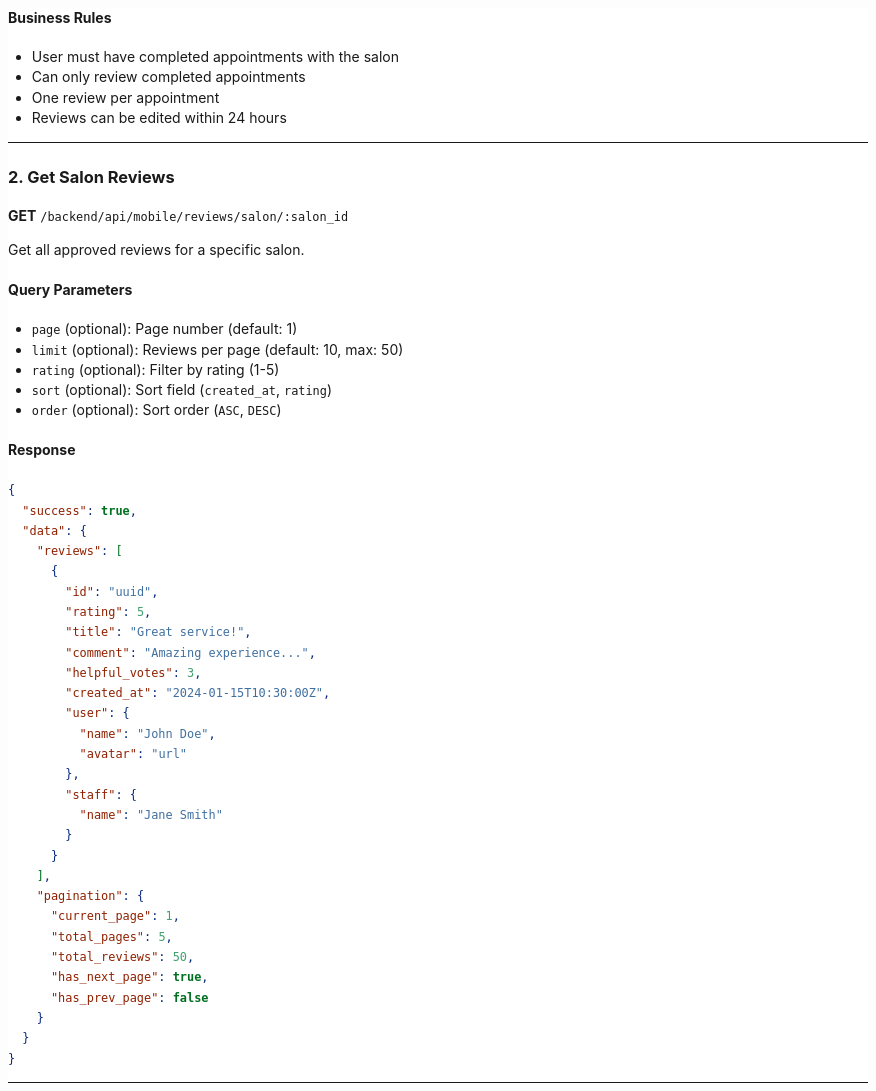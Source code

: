 #### Business Rules
- User must have completed appointments with the salon
- Can only review completed appointments
- One review per appointment
- Reviews can be edited within 24 hours

---

### 2. Get Salon Reviews
**GET** `/backend/api/mobile/reviews/salon/:salon_id`

Get all approved reviews for a specific salon.

#### Query Parameters
- `page` (optional): Page number (default: 1)
- `limit` (optional): Reviews per page (default: 10, max: 50)
- `rating` (optional): Filter by rating (1-5)
- `sort` (optional): Sort field (`created_at`, `rating`)
- `order` (optional): Sort order (`ASC`, `DESC`)

#### Response
```json
{
  "success": true,
  "data": {
    "reviews": [
      {
        "id": "uuid",
        "rating": 5,
        "title": "Great service!",
        "comment": "Amazing experience...",
        "helpful_votes": 3,
        "created_at": "2024-01-15T10:30:00Z",
        "user": {
          "name": "John Doe",
          "avatar": "url"
        },
        "staff": {
          "name": "Jane Smith"
        }
      }
    ],
    "pagination": {
      "current_page": 1,
      "total_pages": 5,
      "total_reviews": 50,
      "has_next_page": true,
      "has_prev_page": false
    }
  }
}
```

---